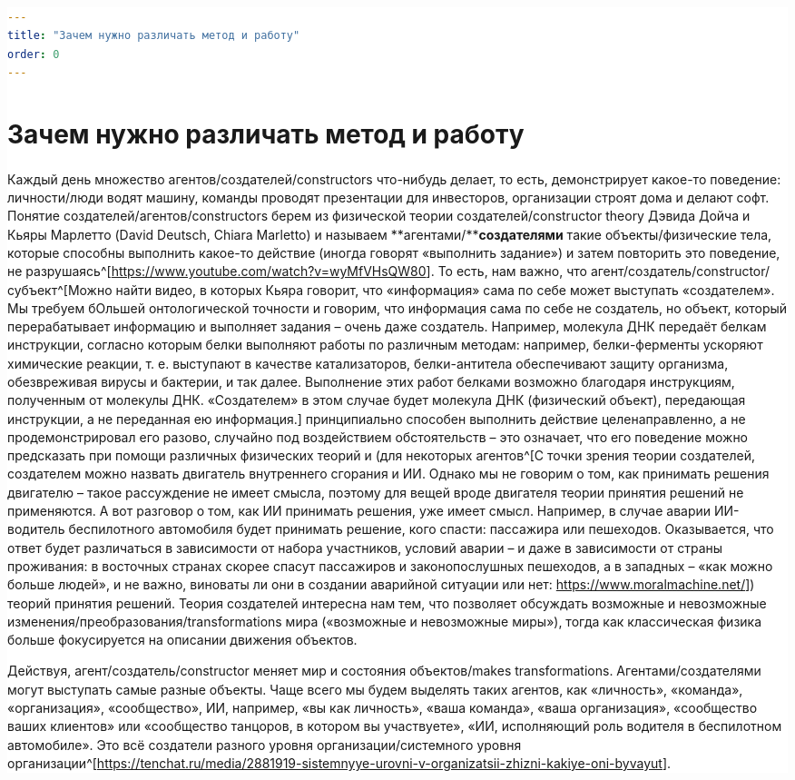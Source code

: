 ```yaml
---
title: "Зачем нужно различать метод и работу"
order: 0
---
```


# Зачем нужно различать метод и работу

Каждый день множество агентов/создателей/constructors что-нибудь делает, то есть, демонстрирует какое-то поведение: личности/люди водят машину, команды проводят презентации для инвесторов, организации строят дома и делают софт. Понятие создателей/агентов/constructors берем из физической теории создателей/constructor theory Дэвида Дойча и Кьяры Марлетто (David Deutsch, Chiara Marletto) и называем **агентами/****создателями** такие объекты/физические тела, которые способны выполнить какое-то действие (иногда говорят «выполнить задание») и затем повторить это поведение, не разрушаясь^[<https://www.youtube.com/watch?v=wyMfVHsQW80>]. То есть, нам важно, что агент/создатель/constructor/субъект^[Можно найти видео, в которых Кьяра говорит, что «информация» сама по себе может выступать «создателем». Мы требуем бОльшей онтологической точности и говорим, что информация сама по себе не создатель, но объект, который перерабатывает информацию и выполняет задания – очень даже создатель. Например, молекула ДНК передаёт белкам инструкции, согласно которым белки выполняют работы по различным методам: например, белки-ферменты ускоряют химические реакции, т. е. выступают в качестве катализаторов, белки-антитела обеспечивают защиту организма, обезвреживая вирусы и бактерии, и так далее. Выполнение этих работ белками возможно благодаря инструкциям, полученным от молекулы ДНК. «Создателем» в этом случае будет молекула ДНК (физический объект), передающая инструкции, а не переданная ею информация.] принципиально способен выполнить действие целенаправленно, а не продемонстрировал его разово, случайно под воздействием обстоятельств – это означает, что его поведение можно предсказать при помощи различных физических теорий и (для некоторых агентов^[С точки зрения теории создателей, создателем можно назвать двигатель внутреннего сгорания и ИИ. Однако мы не говорим о том, как принимать решения двигателю – такое рассуждение не имеет смысла, поэтому для вещей вроде двигателя теории принятия решений не применяются. А вот разговор о том, как ИИ принимать решения, уже имеет смысл. Например, в случае аварии ИИ-водитель беспилотного автомобиля будет принимать решение, кого спасти: пассажира или пешеходов. Оказывается, что ответ будет различаться в зависимости от набора участников, условий аварии – и даже в зависимости от страны проживания: в восточных странах скорее спасут пассажиров и законопослушных пешеходов, а в западных – «как можно больше людей», и не важно, виноваты ли они в создании аварийной ситуации или нет: <https://www.moralmachine.net/>]) теорий принятия решений. Теория создателей интересна нам тем, что позволяет обсуждать возможные и невозможные изменения/преобразования/transformations мира («возможные и невозможные миры»), тогда как классическая физика больше фокусируется на описании движения объектов.

Действуя, агент/создатель/constructor меняет мир и состояния объектов/makes transformations. Агентами/создателями могут выступать самые разные объекты. Чаще всего мы будем выделять таких агентов, как «личность», «команда», «организация», «сообщество», ИИ, например, «вы как личность», «ваша команда», «ваша организация», «сообщество ваших клиентов» или «сообщество танцоров, в котором вы участвуете», «ИИ, исполняющий роль водителя в беспилотном автомобиле». Это всё создатели разного уровня организации/системного уровня организации^[<https://tenchat.ru/media/2881919-sistemnyye-urovni-v-organizatsii-zhizni-kakiye-oni-byvayut>].
